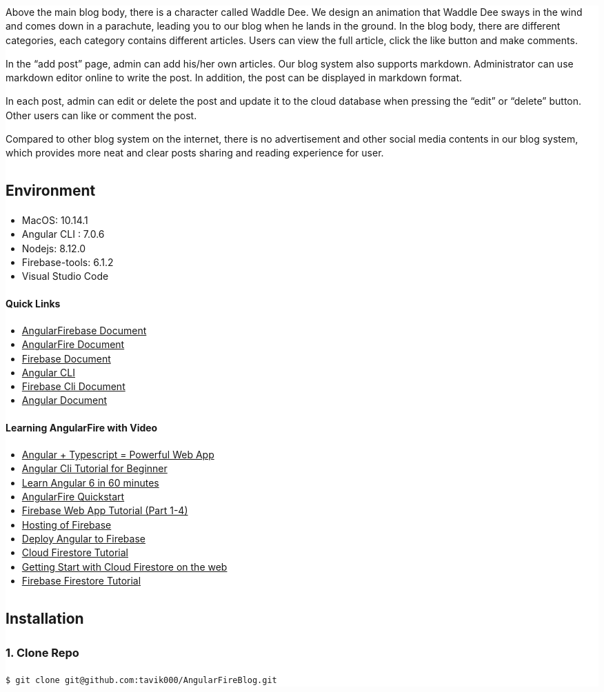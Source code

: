 Above the main blog body, there is a character called Waddle Dee. We design an animation that Waddle Dee sways in the wind and comes down in a parachute, leading you to our blog when he lands in the ground. In the blog body, there are different categories, each category contains different articles. Users can view the full article, click the like button and make comments.

In the “add post” page, admin can add his/her own articles. Our blog system also supports markdown. Administrator can use markdown editor online to write the post. In addition, the post can be displayed in markdown format.

In each post, admin can edit or delete the post and update it to the cloud database when pressing the “edit” or “delete” button. Other users can like or comment the post.

Compared to other blog system on the internet, there is no advertisement and other social media contents in our blog system, which provides more neat and clear posts sharing and reading experience for user.



## Environment
- MacOS: 10.14.1 <br>
- Angular CLI : 7.0.6 <br>
- Nodejs: 8.12.0 <br>
- Firebase-tools: 6.1.2 <br>
- Visual Studio Code 

#### Quick Links
- [AngularFirebase Document](https://angularfirebase.com)
- [AngularFire Document](https://github.com/angular/angularfire2)
- [Firebase Document](https://firebase.google.com/docs/guides/?authuser=0)
- [Angular CLI](https://github.com/angular/angular-cli)
- [Firebase Cli Document](https://github.com/firebase/firebase-tools)
- [Angular Document](https://angular.io/guide/quickstart)

#### Learning AngularFire with Video
- [Angular + Typescript = Powerful Web App](https://www.youtube.com/watch?v=0akfix87OdE&t=715s)
- [Angular Cli Tutorial for Beginner](https://www.youtube.com/watch?v=k5E2AVpwsko)
- [Learn Angular 6 in 60 minutes](https://www.youtube.com/watch?v=z4JUm0Bq9AM&t=97s)
- [AngularFire Quickstart](https://www.youtube.com/watch?v=-GjF9pSeFTs)
- [Firebase Web App Tutorial (Part 1-4)](https://www.youtube.com/watch?v=F6UWb9FNnj4&t=746s)
- [Hosting of Firebase](https://www.youtube.com/watch?v=xmlzSgAfToY)
- [Deploy Angular to Firebase](https://www.youtube.com/watch?v=kNEw8aP513E)
- [Cloud Firestore Tutorial](https://www.youtube.com/watch?v=0Nah3foeyCM&t=166s)
- [Getting Start with Cloud Firestore on the web](https://www.youtube.com/watch?v=2Vf1D-rUMwE)
- [Firebase Firestore Tutorial](https://www.youtube.com/watch?v=kmTECF0JZyQ)

## Installation

### 1. Clone Repo

```bash
$ git clone git@github.com:tavik000/AngularFireBlog.git
```
